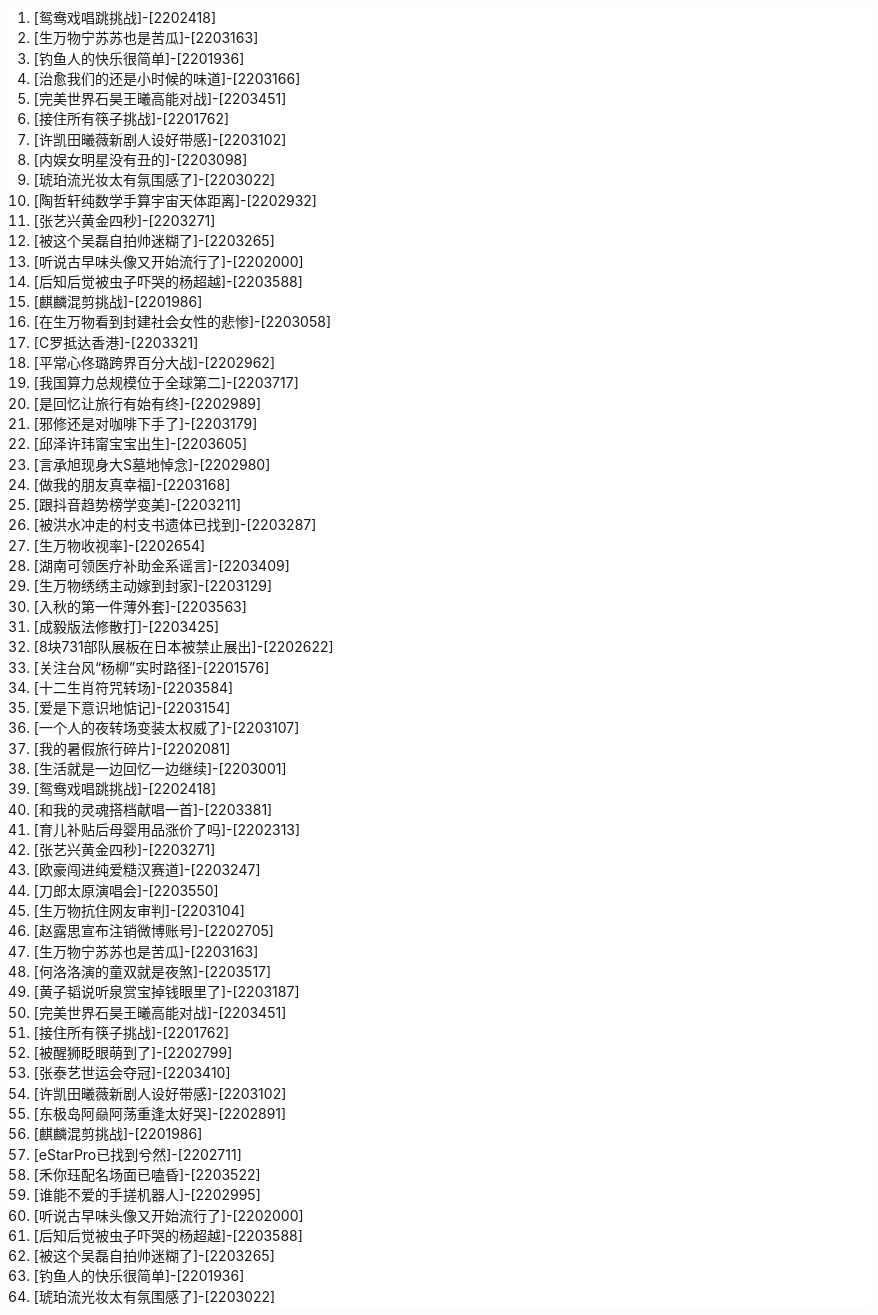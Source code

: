 1. [鸳鸯戏唱跳挑战]-[2202418]
1. [生万物宁苏苏也是苦瓜]-[2203163]
1. [钓鱼人的快乐很简单]-[2201936]
1. [治愈我们的还是小时候的味道]-[2203166]
1. [完美世界石昊王曦高能对战]-[2203451]
1. [接住所有筷子挑战]-[2201762]
1. [许凯田曦薇新剧人设好带感]-[2203102]
1. [内娱女明星没有丑的]-[2203098]
1. [琥珀流光妆太有氛围感了]-[2203022]
1. [陶哲轩纯数学手算宇宙天体距离]-[2202932]
1. [张艺兴黄金四秒]-[2203271]
1. [被这个吴磊自拍帅迷糊了]-[2203265]
1. [听说古早味头像又开始流行了]-[2202000]
1. [后知后觉被虫子吓哭的杨超越]-[2203588]
1. [麒麟混剪挑战]-[2201986]
1. [在生万物看到封建社会女性的悲惨]-[2203058]
1. [C罗抵达香港]-[2203321]
1. [平常心佟璐跨界百分大战]-[2202962]
1. [我国算力总规模位于全球第二]-[2203717]
1. [是回忆让旅行有始有终]-[2202989]
1. [邪修还是对咖啡下手了]-[2203179]
1. [邱泽许玮甯宝宝出生]-[2203605]
1. [言承旭现身大S墓地悼念]-[2202980]
1. [做我的朋友真幸福]-[2203168]
1. [跟抖音趋势榜学变美]-[2203211]
1. [被洪水冲走的村支书遗体已找到]-[2203287]
1. [生万物收视率]-[2202654]
1. [湖南可领医疗补助金系谣言]-[2203409]
1. [生万物绣绣主动嫁到封家]-[2203129]
1. [入秋的第一件薄外套]-[2203563]
1. [成毅版法修散打]-[2203425]
1. [8块731部队展板在日本被禁止展出]-[2202622]
1. [关注台风“杨柳”实时路径]-[2201576]
1. [十二生肖符咒转场]-[2203584]
1. [爱是下意识地惦记]-[2203154]
1. [一个人的夜转场变装太权威了]-[2203107]
1. [我的暑假旅行碎片]-[2202081]
1. [生活就是一边回忆一边继续]-[2203001]
1. [鸳鸯戏唱跳挑战]-[2202418]
1. [和我的灵魂搭档献唱一首]-[2203381]
1. [育儿补贴后母婴用品涨价了吗]-[2202313]
1. [张艺兴黄金四秒]-[2203271]
1. [欧豪闯进纯爱糙汉赛道]-[2203247]
1. [刀郎太原演唱会]-[2203550]
1. [生万物抗住网友审判]-[2203104]
1. [赵露思宣布注销微博账号]-[2202705]
1. [生万物宁苏苏也是苦瓜]-[2203163]
1. [何洛洛演的童双就是夜煞]-[2203517]
1. [黄子韬说听泉赏宝掉钱眼里了]-[2203187]
1. [完美世界石昊王曦高能对战]-[2203451]
1. [接住所有筷子挑战]-[2201762]
1. [被醒狮眨眼萌到了]-[2202799]
1. [张泰艺世运会夺冠]-[2203410]
1. [许凯田曦薇新剧人设好带感]-[2203102]
1. [东极岛阿赑阿荡重逢太好哭]-[2202891]
1. [麒麟混剪挑战]-[2201986]
1. [eStarPro已找到兮然]-[2202711]
1. [禾你珏配名场面已嗑昏]-[2203522]
1. [谁能不爱的手搓机器人]-[2202995]
1. [听说古早味头像又开始流行了]-[2202000]
1. [后知后觉被虫子吓哭的杨超越]-[2203588]
1. [被这个吴磊自拍帅迷糊了]-[2203265]
1. [钓鱼人的快乐很简单]-[2201936]
1. [琥珀流光妆太有氛围感了]-[2203022]
